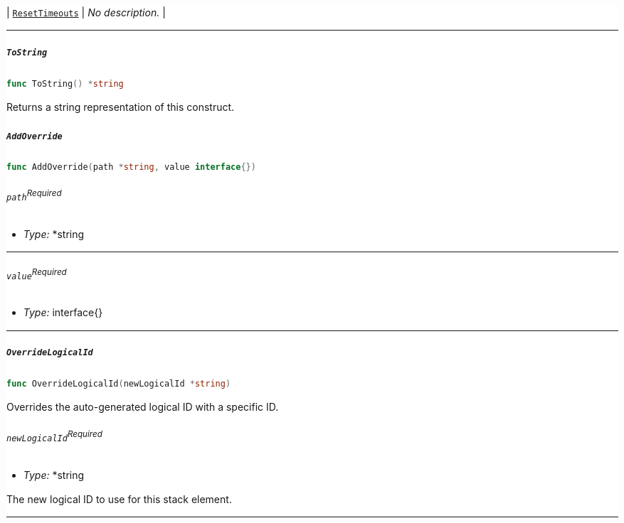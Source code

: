 | <code><a href="#@cdktf/provider-azurerm.virtualMachineExtension.VirtualMachineExtension.resetTimeouts">ResetTimeouts</a></code> | *No description.* |

---

##### `ToString` <a name="ToString" id="@cdktf/provider-azurerm.virtualMachineExtension.VirtualMachineExtension.toString"></a>

```go
func ToString() *string
```

Returns a string representation of this construct.

##### `AddOverride` <a name="AddOverride" id="@cdktf/provider-azurerm.virtualMachineExtension.VirtualMachineExtension.addOverride"></a>

```go
func AddOverride(path *string, value interface{})
```

###### `path`<sup>Required</sup> <a name="path" id="@cdktf/provider-azurerm.virtualMachineExtension.VirtualMachineExtension.addOverride.parameter.path"></a>

- *Type:* *string

---

###### `value`<sup>Required</sup> <a name="value" id="@cdktf/provider-azurerm.virtualMachineExtension.VirtualMachineExtension.addOverride.parameter.value"></a>

- *Type:* interface{}

---

##### `OverrideLogicalId` <a name="OverrideLogicalId" id="@cdktf/provider-azurerm.virtualMachineExtension.VirtualMachineExtension.overrideLogicalId"></a>

```go
func OverrideLogicalId(newLogicalId *string)
```

Overrides the auto-generated logical ID with a specific ID.

###### `newLogicalId`<sup>Required</sup> <a name="newLogicalId" id="@cdktf/provider-azurerm.virtualMachineExtension.VirtualMachineExtension.overrideLogicalId.parameter.newLogicalId"></a>

- *Type:* *string

The new logical ID to use for this stack element.

---
